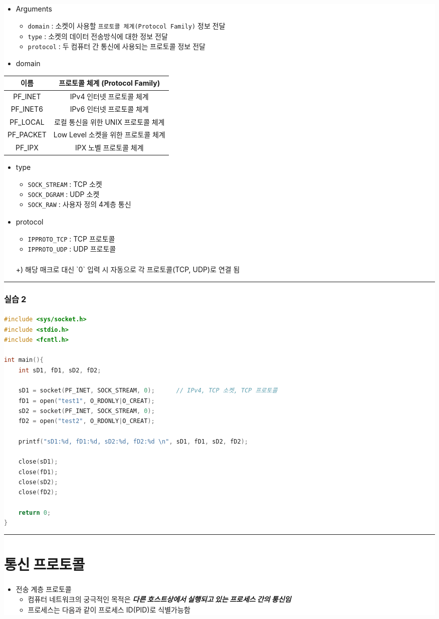 - Arguments
    - `domain` : 소켓이 사용할 `프로토콜 체계(Protocol Family)` 정보 전달
    - `type` : 소켓의 데이터 전송방식에 대한 정보 전달
    - `protocol` : 두 컴퓨터 간 통신에 사용되는 프로토콜 정보 전달

- domain

이름 | 프로토콜 체계 (Protocol Family)
:---: | :---:
PF_INET | IPv4 인터넷 프로토콜 체계
PF_INET6 | IPv6 인터넷 프로토콜 체계
PF_LOCAL|로컬 통신을 위한 UNIX 프로토콜 체계
PF_PACKET|Low Level 소켓을 위한 프로토콜 체계
PF_IPX | IPX 노벨 프로토콜 체계

- type
    - `SOCK_STREAM` : TCP 소켓
    - `SOCK_DGRAM` : UDP 소켓
    - `SOCK_RAW` : 사용자 정의 4계층 통신

- protocol
    - `IPPROTO_TCP` : TCP 프로토콜
    - `IPPROTO_UDP` : UDP 프로토콜
    <br>
    +) 해당 매크로 대신 `0` 입력 시 자동으로 각 프로토콜(TCP, UDP)로 연결 됨
***
### 실습 2
``` c
#include <sys/socket.h>
#include <stdio.h>
#include <fcntl.h>

int main(){
    int sD1, fD1, sD2, fD2;

    sD1 = socket(PF_INET, SOCK_STREAM, 0);      // IPv4, TCP 소켓, TCP 프로토콜
    fD1 = open("test1", O_RDONLY|O_CREAT);
    sD2 = socket(PF_INET, SOCK_STREAM, 0);
    fD2 = open("test2", O_RDONLY|O_CREAT);

    printf("sD1:%d, fD1:%d, sD2:%d, fD2:%d \n", sD1, fD1, sD2, fD2);

    close(sD1);
    close(fD1);
    close(sD2);
    close(fD2);

    return 0;
}
```
***
# 통신 프로토콜
- 전송 계층 프로토콜
    - 컴퓨터 네트워크의 궁극적인 목적은 ***다른 호스트상에서 실행되고 있는 프로세스 간의 통신임***
    - 프로세스는 다음과 같이 프로세스 ID(PID)로 식별가능함
